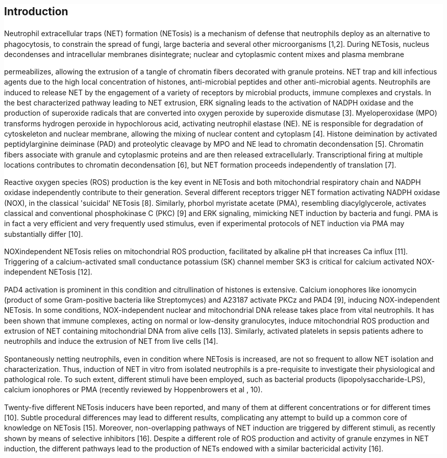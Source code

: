 ## Introduction

Neutrophil extracellular traps (NET) formation (NETosis) is a mechanism of defense that neutrophils deploy as an alternative to phagocytosis, to constrain the spread of fungi, large bacteria and several other microorganisms [1,2]. During NETosis, nucleus decondenses and intracellular membranes disintegrate; nuclear and cytoplasmic content mixes and plasma membrane

permeabilizes, allowing the extrusion of a tangle of chromatin fibers decorated with granule proteins. NET trap and kill infectious agents due to the high local concentration of histones, anti-microbial peptides and other anti-microbial agents. Neutrophils are induced to release NET by the engagement of a variety of receptors by microbial products, immune complexes and crystals. In the best characterized pathway leading to NET extrusion, ERK signaling leads to the activation of NADPH oxidase and the production of superoxide radicals that are converted into oxygen peroxide by superoxide dismutase [3]. Myeloperoxidase (MPO) transforms hydrogen peroxide in hypochlorous acid, activating neutrophil elastase (NE). NE is responsible for degradation of cytoskeleton and nuclear membrane, allowing the mixing of nuclear content and cytoplasm [4]. Histone deimination by activated peptidylarginine deiminase (PAD) and proteolytic cleavage by MPO and NE lead to chromatin decondensation [5]. Chromatin fibers associate with granule and cytoplasmic proteins and are then released extracellularly. Transcriptional firing at multiple locations contributes to chromatin decondensation [6], but NET formation proceeds independently of translation [7].

Reactive oxygen species (ROS) production is the key event in NETosis and both mitochondrial respiratory chain and NADPH oxidase independently contribute to their generation. Several different receptors trigger NET formation activating NADPH oxidase (NOX), in the classical 'suicidal' NETosis [8]. Similarly, phorbol myristate acetate (PMA), resembling diacylglycerole, activates classical and conventional phosphokinase C (PKC) [9] and ERK signaling, mimicking NET induction by bacteria and fungi. PMA is in fact a very efficient and very frequently used stimulus, even if experimental protocols of NET induction via PMA may substantially differ [10].

NOXindependent NETosis relies on mitochondrial ROS production, facilitated by alkaline pH that increases Ca influx [11]. Triggering of a calcium-activated small conductance potassium (SK) channel member SK3 is critical for calcium activated NOX-independent NETosis [12].

PAD4 activation is prominent in this condition and citrullination of histones is extensive. Calcium ionophores like ionomycin (product of some Gram-positive bacteria like Streptomyces) and A23187 activate PKCz and PAD4 [9], inducing NOX-independent NETosis. In some conditions, NOX-independent nuclear and mitochondrial DNA release takes place from vital neutrophils. It has been shown that immune complexes, acting on normal or low-density granulocytes, induce mitochondrial ROS production and extrusion of NET containing mitochondrial DNA from alive cells [13]. Similarly, activated platelets in sepsis patients adhere to neutrophils and induce the extrusion of NET from live cells [14].

Spontaneously netting neutrophils, even in condition where NETosis is increased, are not so frequent to allow NET isolation and characterization. Thus, induction of NET in vitro from isolated neutrophils is a pre-requisite to investigate their physiological and pathological role. To such extent, different stimuli have been employed, such as bacterial products (lipopolysaccharide-LPS), calcium ionophores or PMA (recently reviewed by Hoppenbrowers et al , 10).

Twenty-five different NETosis inducers have been reported, and many of them at different concentrations or for different times [10]. Subtle procedural differences may lead to different results, complicating any attempt to build up a common core of knowledge on NETosis [15]. Moreover, non-overlapping pathways of NET induction are triggered by different stimuli, as recently shown by means of selective inhibitors [16]. Despite a different role of ROS production and activity of granule enzymes in NET induction, the different pathways lead to the production of NETs endowed with a similar bactericidal activity [16].
